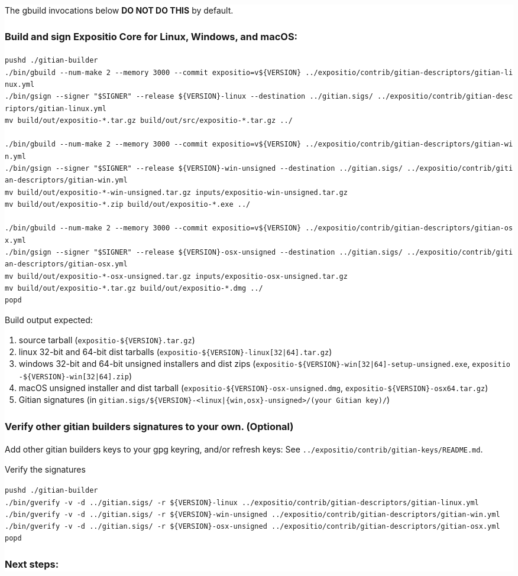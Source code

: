 The gbuild invocations below <b>DO NOT DO THIS</b> by default.

### Build and sign Expositio Core for Linux, Windows, and macOS:

    pushd ./gitian-builder
    ./bin/gbuild --num-make 2 --memory 3000 --commit expositio=v${VERSION} ../expositio/contrib/gitian-descriptors/gitian-linux.yml
    ./bin/gsign --signer "$SIGNER" --release ${VERSION}-linux --destination ../gitian.sigs/ ../expositio/contrib/gitian-descriptors/gitian-linux.yml
    mv build/out/expositio-*.tar.gz build/out/src/expositio-*.tar.gz ../

    ./bin/gbuild --num-make 2 --memory 3000 --commit expositio=v${VERSION} ../expositio/contrib/gitian-descriptors/gitian-win.yml
    ./bin/gsign --signer "$SIGNER" --release ${VERSION}-win-unsigned --destination ../gitian.sigs/ ../expositio/contrib/gitian-descriptors/gitian-win.yml
    mv build/out/expositio-*-win-unsigned.tar.gz inputs/expositio-win-unsigned.tar.gz
    mv build/out/expositio-*.zip build/out/expositio-*.exe ../

    ./bin/gbuild --num-make 2 --memory 3000 --commit expositio=v${VERSION} ../expositio/contrib/gitian-descriptors/gitian-osx.yml
    ./bin/gsign --signer "$SIGNER" --release ${VERSION}-osx-unsigned --destination ../gitian.sigs/ ../expositio/contrib/gitian-descriptors/gitian-osx.yml
    mv build/out/expositio-*-osx-unsigned.tar.gz inputs/expositio-osx-unsigned.tar.gz
    mv build/out/expositio-*.tar.gz build/out/expositio-*.dmg ../
    popd

Build output expected:

  1. source tarball (`expositio-${VERSION}.tar.gz`)
  2. linux 32-bit and 64-bit dist tarballs (`expositio-${VERSION}-linux[32|64].tar.gz`)
  3. windows 32-bit and 64-bit unsigned installers and dist zips (`expositio-${VERSION}-win[32|64]-setup-unsigned.exe`, `expositio-${VERSION}-win[32|64].zip`)
  4. macOS unsigned installer and dist tarball (`expositio-${VERSION}-osx-unsigned.dmg`, `expositio-${VERSION}-osx64.tar.gz`)
  5. Gitian signatures (in `gitian.sigs/${VERSION}-<linux|{win,osx}-unsigned>/(your Gitian key)/`)

### Verify other gitian builders signatures to your own. (Optional)

Add other gitian builders keys to your gpg keyring, and/or refresh keys: See `../expositio/contrib/gitian-keys/README.md`.

Verify the signatures

    pushd ./gitian-builder
    ./bin/gverify -v -d ../gitian.sigs/ -r ${VERSION}-linux ../expositio/contrib/gitian-descriptors/gitian-linux.yml
    ./bin/gverify -v -d ../gitian.sigs/ -r ${VERSION}-win-unsigned ../expositio/contrib/gitian-descriptors/gitian-win.yml
    ./bin/gverify -v -d ../gitian.sigs/ -r ${VERSION}-osx-unsigned ../expositio/contrib/gitian-descriptors/gitian-osx.yml
    popd

### Next steps:
